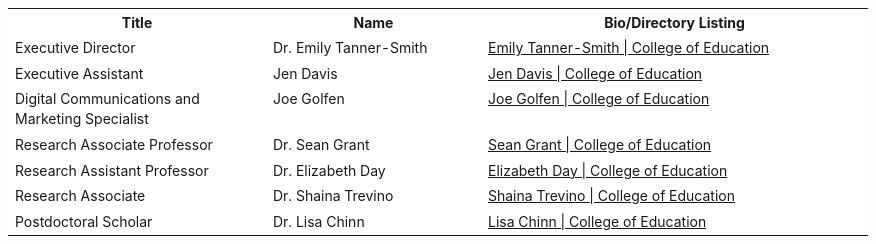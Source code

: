 
<table>
  <tr>
    <th style="width: 30%;">Title</th>
    <th style="width: 25%;">Name</th>
    <th style="width: 45%;">Bio/Directory Listing</th>
  </tr>

  <tr>
    <td>Executive Director</td>
    <td>Dr. Emily Tanner-Smith</td>
    <td><a href="https://education.uoregon.edu/directory/faculty/all/etanners">Emily Tanner-Smith | College of Education</a></td>
  </tr>

  <tr>
    <td>Executive Assistant</td>
    <td>Jen Davis</td>
    <td><a href="https://education.uoregon.edu/directory/faculty/all/jdavis10">Jen Davis | College of Education</a></td>
  </tr>

  <tr>
    <td>Digital Communications and Marketing Specialist</td>
    <td>Joe Golfen</td>
    <td><a href="https://education.uoregon.edu/directory/faculty/all/jgolfen">Joe Golfen | College of Education</a></td>
  </tr>

  <tr>
    <td>Research Associate Professor</td>
    <td>Dr. Sean Grant</td>
    <td><a href="https://education.uoregon.edu/directory/faculty/all/spgrant">Sean Grant | College of Education</a></td>
  </tr>

  <tr>
    <td>Research Assistant Professor</td>
    <td>Dr. Elizabeth Day</td>
    <td><a href="https://education.uoregon.edu/directory/faculty/all/eaday">Elizabeth Day | College of Education</a></td>
  </tr>

  <tr>
    <td>Research Associate</td>
    <td>Dr. Shaina Trevino</td>
    <td><a href="https://education.uoregon.edu/directory/faculty/all/strevino">Shaina Trevino | College of Education</a></td>
  </tr>

  <tr>
    <td>Postdoctoral Scholar</td>
    <td>Dr. Lisa Chinn</td>
    <td><a href="https://education.uoregon.edu/directory/faculty/all/lchinn1">Lisa Chinn | College of Education</a></td>
  </tr>
